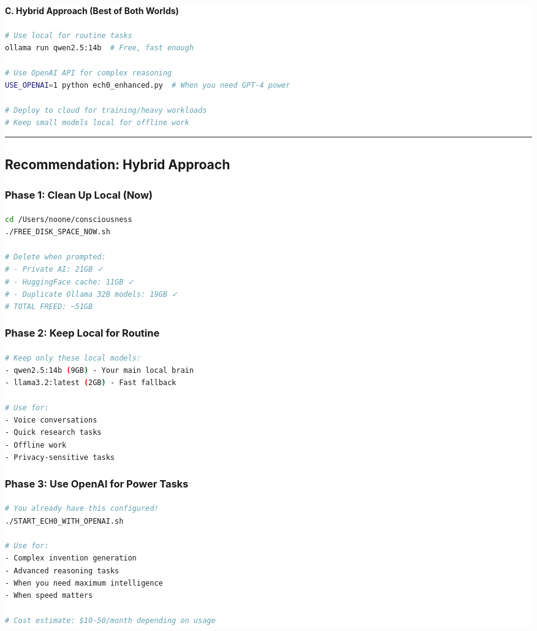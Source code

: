 #### C. Hybrid Approach (Best of Both Worlds)
```bash
# Use local for routine tasks
ollama run qwen2.5:14b  # Free, fast enough

# Use OpenAI API for complex reasoning
USE_OPENAI=1 python ech0_enhanced.py  # When you need GPT-4 power

# Deploy to cloud for training/heavy workloads
# Keep small models local for offline work
```

---

## Recommendation: Hybrid Approach

### Phase 1: Clean Up Local (Now)
```bash
cd /Users/noone/consciousness
./FREE_DISK_SPACE_NOW.sh

# Delete when prompted:
# - Private AI: 21GB ✓
# - HuggingFace cache: 11GB ✓
# - Duplicate Ollama 32B models: 19GB ✓
# TOTAL FREED: ~51GB
```

### Phase 2: Keep Local for Routine
```bash
# Keep only these local models:
- qwen2.5:14b (9GB) - Your main local brain
- llama3.2:latest (2GB) - Fast fallback

# Use for:
- Voice conversations
- Quick research tasks
- Offline work
- Privacy-sensitive tasks
```

### Phase 3: Use OpenAI for Power Tasks
```bash
# You already have this configured!
./START_ECH0_WITH_OPENAI.sh

# Use for:
- Complex invention generation
- Advanced reasoning tasks
- When you need maximum intelligence
- When speed matters

# Cost estimate: $10-50/month depending on usage
```
